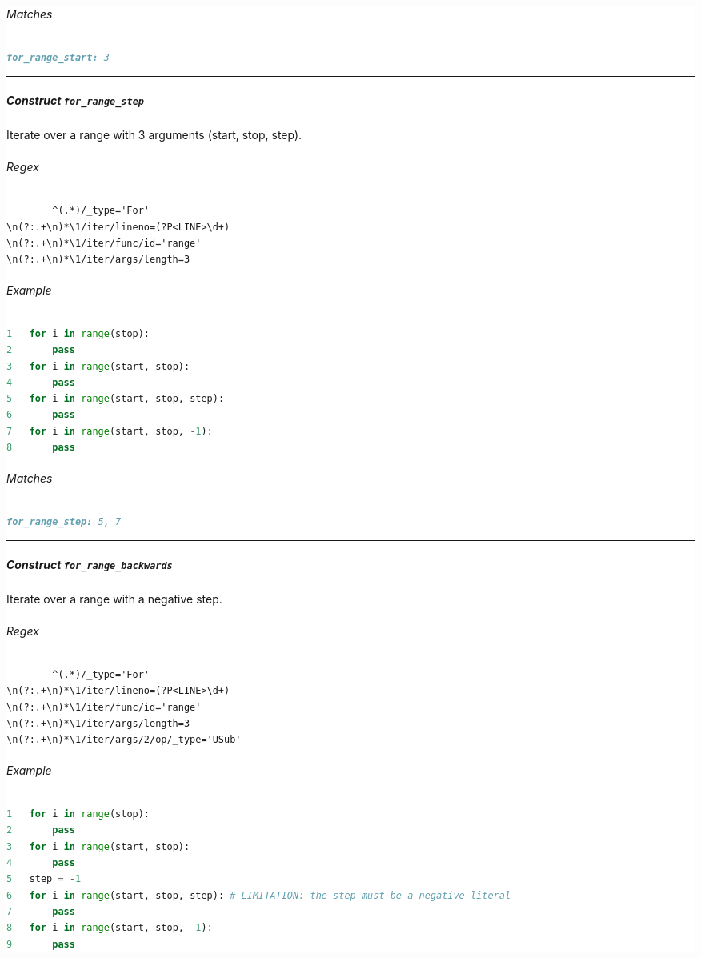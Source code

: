 ###### Matches

```markdown
for_range_start: 3
```

--------------------------------------------------------------------------------

##### Construct `for_range_step`

Iterate over a range with 3 arguments (start, stop, step).

###### Regex

```re
        ^(.*)/_type='For'
\n(?:.+\n)*\1/iter/lineno=(?P<LINE>\d+)
\n(?:.+\n)*\1/iter/func/id='range'
\n(?:.+\n)*\1/iter/args/length=3
```

###### Example

```python
1   for i in range(stop):
2       pass
3   for i in range(start, stop):
4       pass
5   for i in range(start, stop, step):
6       pass
7   for i in range(start, stop, -1):
8       pass
```

###### Matches

```markdown
for_range_step: 5, 7
```

--------------------------------------------------------------------------------

##### Construct `for_range_backwards`

Iterate over a range with a negative step.

###### Regex

```re
        ^(.*)/_type='For'
\n(?:.+\n)*\1/iter/lineno=(?P<LINE>\d+)
\n(?:.+\n)*\1/iter/func/id='range'
\n(?:.+\n)*\1/iter/args/length=3
\n(?:.+\n)*\1/iter/args/2/op/_type='USub'
```

###### Example

```python
1   for i in range(stop):
2       pass
3   for i in range(start, stop):
4       pass
5   step = -1
6   for i in range(start, stop, step): # LIMITATION: the step must be a negative literal
7       pass
8   for i in range(start, stop, -1):
9       pass
```
